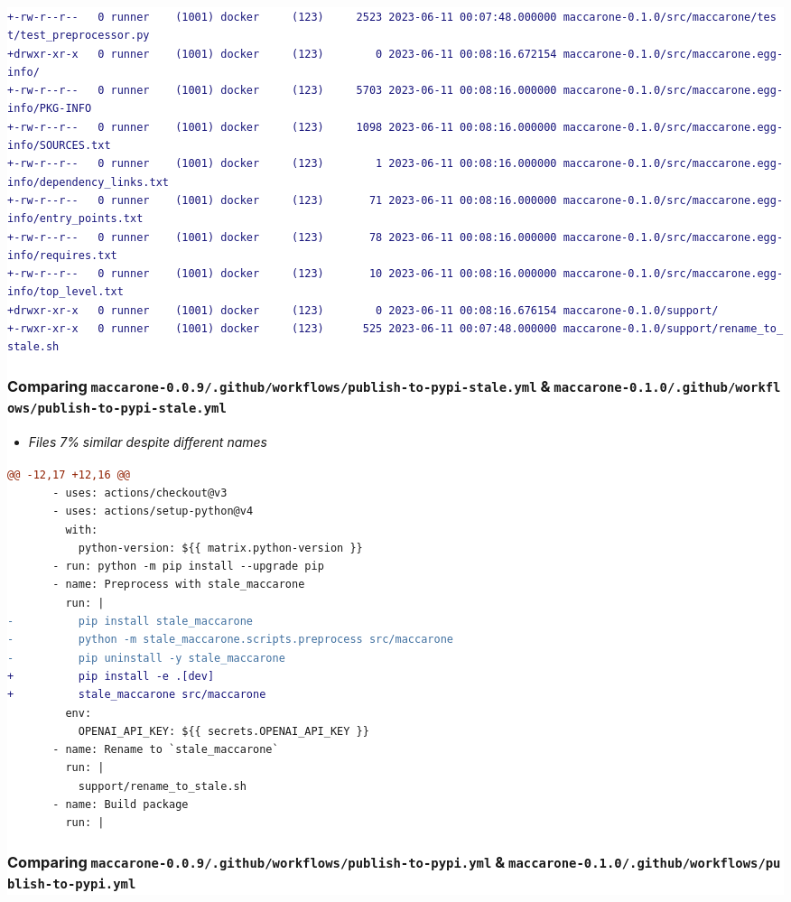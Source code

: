 ```diff
+-rw-r--r--   0 runner    (1001) docker     (123)     2523 2023-06-11 00:07:48.000000 maccarone-0.1.0/src/maccarone/test/test_preprocessor.py
+drwxr-xr-x   0 runner    (1001) docker     (123)        0 2023-06-11 00:08:16.672154 maccarone-0.1.0/src/maccarone.egg-info/
+-rw-r--r--   0 runner    (1001) docker     (123)     5703 2023-06-11 00:08:16.000000 maccarone-0.1.0/src/maccarone.egg-info/PKG-INFO
+-rw-r--r--   0 runner    (1001) docker     (123)     1098 2023-06-11 00:08:16.000000 maccarone-0.1.0/src/maccarone.egg-info/SOURCES.txt
+-rw-r--r--   0 runner    (1001) docker     (123)        1 2023-06-11 00:08:16.000000 maccarone-0.1.0/src/maccarone.egg-info/dependency_links.txt
+-rw-r--r--   0 runner    (1001) docker     (123)       71 2023-06-11 00:08:16.000000 maccarone-0.1.0/src/maccarone.egg-info/entry_points.txt
+-rw-r--r--   0 runner    (1001) docker     (123)       78 2023-06-11 00:08:16.000000 maccarone-0.1.0/src/maccarone.egg-info/requires.txt
+-rw-r--r--   0 runner    (1001) docker     (123)       10 2023-06-11 00:08:16.000000 maccarone-0.1.0/src/maccarone.egg-info/top_level.txt
+drwxr-xr-x   0 runner    (1001) docker     (123)        0 2023-06-11 00:08:16.676154 maccarone-0.1.0/support/
+-rwxr-xr-x   0 runner    (1001) docker     (123)      525 2023-06-11 00:07:48.000000 maccarone-0.1.0/support/rename_to_stale.sh
```

### Comparing `maccarone-0.0.9/.github/workflows/publish-to-pypi-stale.yml` & `maccarone-0.1.0/.github/workflows/publish-to-pypi-stale.yml`

 * *Files 7% similar despite different names*

```diff
@@ -12,17 +12,16 @@
       - uses: actions/checkout@v3
       - uses: actions/setup-python@v4
         with:
           python-version: ${{ matrix.python-version }}
       - run: python -m pip install --upgrade pip
       - name: Preprocess with stale_maccarone
         run: |
-          pip install stale_maccarone
-          python -m stale_maccarone.scripts.preprocess src/maccarone
-          pip uninstall -y stale_maccarone
+          pip install -e .[dev]
+          stale_maccarone src/maccarone
         env:
           OPENAI_API_KEY: ${{ secrets.OPENAI_API_KEY }}
       - name: Rename to `stale_maccarone`
         run: |
           support/rename_to_stale.sh
       - name: Build package
         run: |
```

### Comparing `maccarone-0.0.9/.github/workflows/publish-to-pypi.yml` & `maccarone-0.1.0/.github/workflows/publish-to-pypi.yml`
